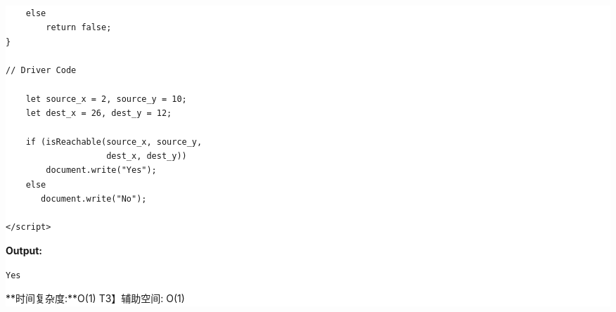 ```
    else
        return false;
}

// Driver Code

    let source_x = 2, source_y = 10;
    let dest_x = 26, dest_y = 12;

    if (isReachable(source_x, source_y,
                    dest_x, dest_y))
        document.write("Yes");
    else
       document.write("No");

</script>
```

**Output:** 

```
Yes
```

**时间复杂度:**O(1)
T3】辅助空间: O(1)